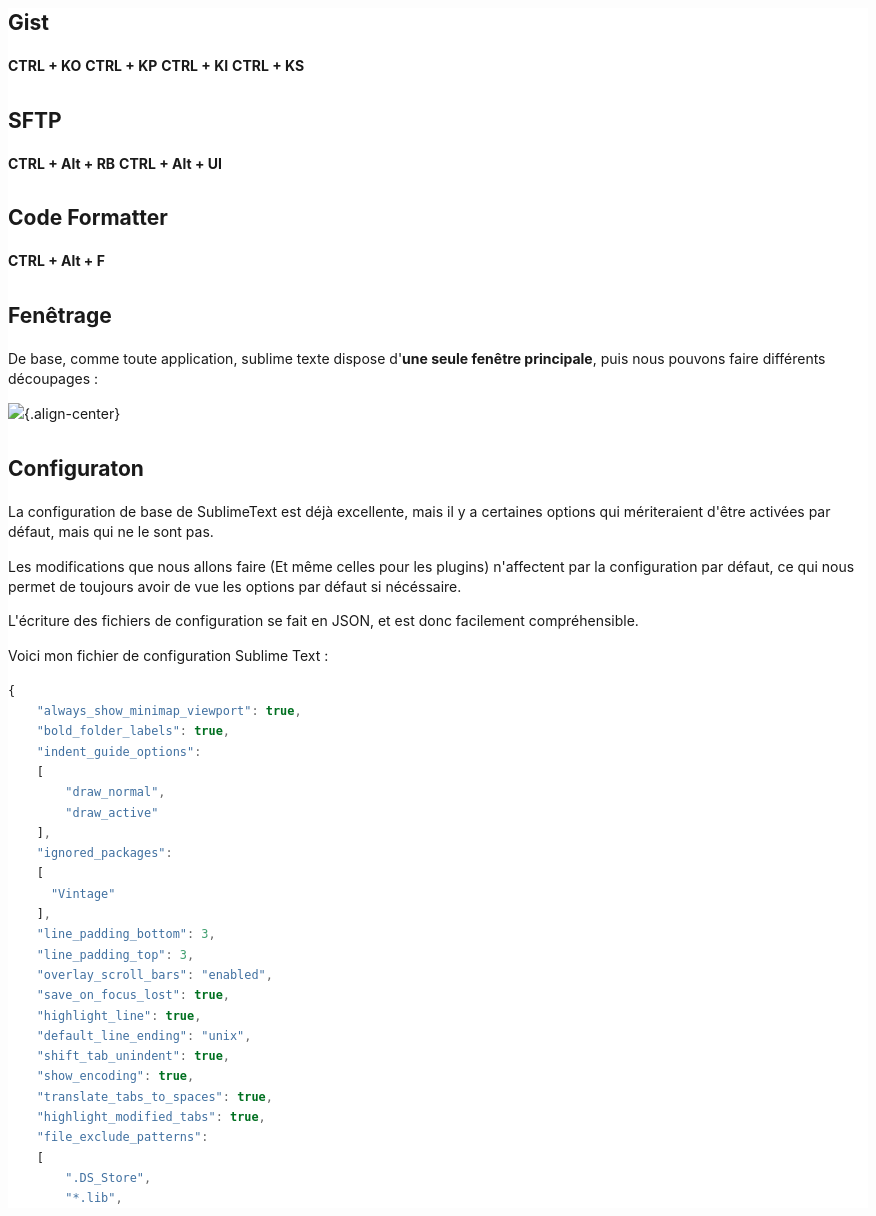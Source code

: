   Gist 
  --------------- 
  **CTRL + KO** 
  **CTRL + KP** 
  **CTRL + KI** 
  **CTRL + KS** 
 
  SFTP 
  --------------------- 
  **CTRL + Alt + RB** 
  **CTRL + Alt + UI** 
 
  Code Formatter 
  -------------------- 
  **CTRL + Alt + F** 
 
## Fenêtrage 
 
De base, comme toute application, sublime texte dispose d'**une seule 
fenêtre principale**, puis nous pouvons faire différents découpages : 
 
![](/windows_sublimetext.gif){.align-center} 
 
## Configuraton 
 
La configuration de base de SublimeText est déjà excellente, mais il y a 
certaines options qui mériteraient d'être activées par défaut, mais qui 
ne le sont pas. 
 
Les modifications que nous allons faire (Et même celles pour les 
plugins) n'affectent par la configuration par défaut, ce qui nous 
permet de toujours avoir de vue les options par défaut si nécéssaire. 
 
L'écriture des fichiers de configuration se fait en JSON, et est donc 
facilement compréhensible. 
 
Voici mon fichier de configuration Sublime Text : 
 
``` javascript 
{ 
    "always_show_minimap_viewport": true, 
    "bold_folder_labels": true, 
    "indent_guide_options": 
    [ 
        "draw_normal", 
        "draw_active" 
    ], 
    "ignored_packages": 
    [ 
      "Vintage" 
    ], 
    "line_padding_bottom": 3, 
    "line_padding_top": 3, 
    "overlay_scroll_bars": "enabled", 
    "save_on_focus_lost": true, 
    "highlight_line": true, 
    "default_line_ending": "unix", 
    "shift_tab_unindent": true, 
    "show_encoding": true, 
    "translate_tabs_to_spaces": true, 
    "highlight_modified_tabs": true, 
    "file_exclude_patterns": 
    [ 
        ".DS_Store", 
        "*.lib", 
```